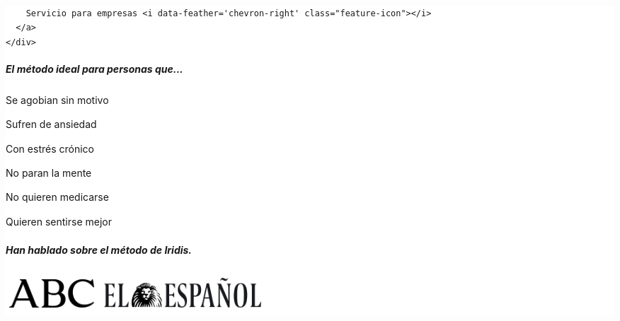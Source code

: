         Servicio para empresas <i data-feather='chevron-right' class="feature-icon"></i>
      </a>
    </div>
  </div>
</div>

<div class="strip">
  <div class="container-sm pt-4 pb-6 px-3">
    <div class="feature-product-title pb-6">
      <h5>El método ideal para personas que...</h5>
    </div>
    <div class="row">
      <div class="col-12 col-md-1 col-lg-1"></div>
      <div class="col-12 col-md-5 col-lg-5">
        <p><i data-feather='check' class="feature-icon"></i> Se agobian sin motivo</p>
        <p><i data-feather='check' class="feature-icon"></i> Sufren de ansiedad</p>
        <p><i data-feather='check' class="feature-icon"></i> Con estrés crónico</p>
      </div>
      <div class="col-12 col-md-5 col-lg-5">
        <p><i data-feather='check' class="feature-icon"></i> No paran la mente</p>
        <p><i data-feather='check' class="feature-icon"></i> No quieren medicarse</p>
        <p><i data-feather='check' class="feature-icon"></i> Quieren sentirse mejor</p>
      </div>
    </div>
  </div>
</div> 

<div class="strip">
  <div class="container-sm pb-6 px-3">
    <div class="feature-product-title pb-6">
      <h5>Han hablado sobre el método de Iridis.</h5>
    </div>
    <div class="row justify-content-center">
      <img alt="Iridis pirámide de meditación y sonido" class="img-fluid" height="40" src="/assets/images/logo/abc-logo.png" style="padding: 5px; margin-top: 3px" />
      <img alt="Iridis pirámide de meditación y sonido" class="img-fluid" height="42" src="/assets/images/logo/espanol-logo.svg" style="padding: 5px;" />
    </div>
  </div>
</div>
